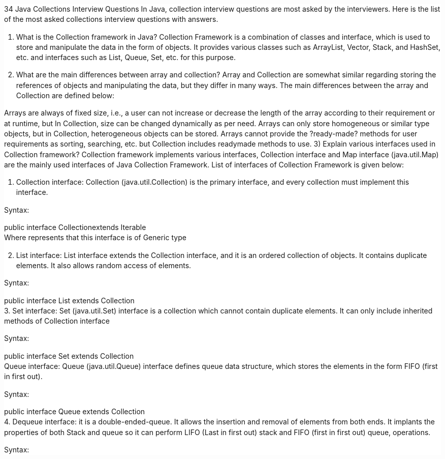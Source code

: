 34 Java Collections Interview Questions
In Java, collection interview questions are most asked by the interviewers. Here is the list of the most asked collections interview questions with answers.

1) What is the Collection framework in Java?
Collection Framework is a combination of classes and interface, which is used to store and manipulate the data in the form of objects. It provides various classes such as ArrayList, Vector, Stack, and HashSet, etc. and interfaces such as List, Queue, Set, etc. for this purpose.

2) What are the main differences between array and collection?
Array and Collection are somewhat similar regarding storing the references of objects and manipulating the data, but they differ in many ways. The main differences between the array and Collection are defined below:


Arrays are always of fixed size, i.e., a user can not increase or decrease the length of the array according to their requirement or at runtime, but In Collection, size can be changed dynamically as per need.
Arrays can only store homogeneous or similar type objects, but in Collection, heterogeneous objects can be stored.
Arrays cannot provide the ?ready-made? methods for user requirements as sorting, searching, etc. but Collection includes readymade methods to use.
3) Explain various interfaces used in Collection framework?
Collection framework implements various interfaces, Collection interface and Map interface (java.util.Map) are the mainly used interfaces of Java Collection Framework. List of interfaces of Collection Framework is given below:

1. Collection interface: Collection (java.util.Collection) is the primary interface, and every collection must implement this interface.

Syntax:

public interface Collection<E>extends Iterable  
Where <E> represents that this interface is of Generic type

2. List interface: List interface extends the Collection interface, and it is an ordered collection of objects. It contains duplicate elements. It also allows random access of elements.

Syntax:

public interface List<E> extends Collection<E>  
3. Set interface: Set (java.util.Set) interface is a collection which cannot contain duplicate elements. It can only include inherited methods of Collection interface

Syntax:

public interface Set<E> extends Collection<E>  
Queue interface: Queue (java.util.Queue) interface defines queue data structure, which stores the elements in the form FIFO (first in first out).

Syntax:

public interface Queue<E> extends Collection<E>  
4. Dequeue interface: it is a double-ended-queue. It allows the insertion and removal of elements from both ends. It implants the properties of both Stack and queue so it can perform LIFO (Last in first out) stack and FIFO (first in first out) queue, operations.

Syntax:
